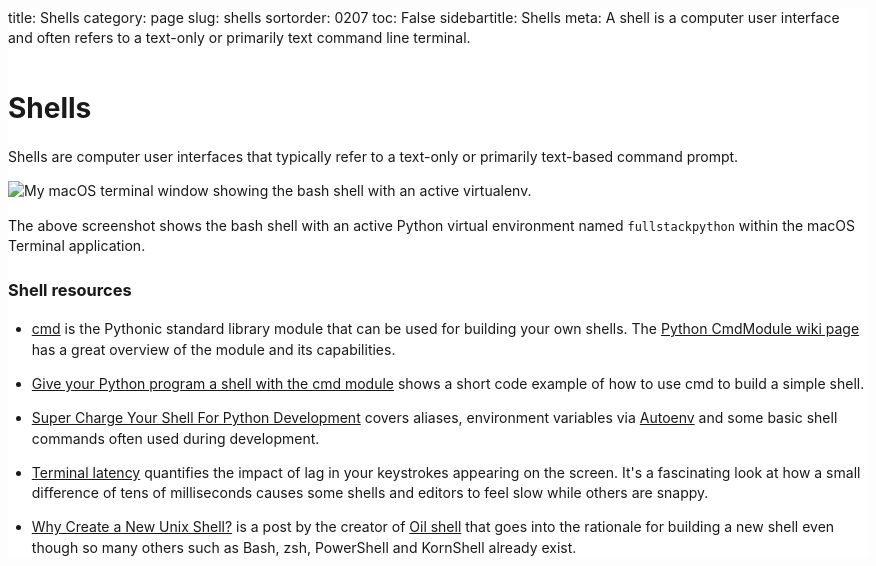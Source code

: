 title: Shells
category: page
slug: shells
sortorder: 0207
toc: False
sidebartitle: Shells
meta: A shell is a computer user interface and often refers to a text-only or primarily text command line terminal.


# Shells
Shells are computer user interfaces that typically refer to a text-only or 
primarily text-based command prompt.

<img src="/img/visuals/terminal-shell.png" width="100%" alt="My macOS terminal window showing the bash shell with an active virtualenv." class="shot outl">

The above screenshot shows the bash shell with an active Python virtual 
environment named `fullstackpython` within the macOS Terminal application.


### Shell resources
* [cmd](https://docs.python.org/3/library/cmd.html) is the Pythonic
  standard library module that can be used for building your own shells.
  The [Python CmdModule wiki page](https://wiki.python.org/moin/CmdModule)
  has a great overview of the module and its capabilities.

* [Give your Python program a shell with the cmd module](https://coderwall.com/p/w78iva/give-your-python-program-a-shell-with-the-cmd-module)
  shows a short code example of how to use cmd to build a simple shell.
 
* [Super Charge Your Shell For Python Development](http://avilpage.com/2017/03/super-charge-your-shell-for-python-development.html)
  covers aliases, environment variables via 
  [Autoenv](https://github.com/kennethreitz/autoenv) and some basic
  shell commands often used during development.

* [Terminal latency](https://danluu.com/term-latency/) quantifies the impact
  of lag in your keystrokes appearing on the screen. It's a fascinating look 
  at how a small difference of tens of milliseconds causes some shells and 
  editors to feel slow while others are snappy.

* [Why Create a New Unix Shell?](http://www.oilshell.org/blog/2018/01/28.html)
  is a post by the creator of [Oil shell](http://www.oilshell.org/) that
  goes into the rationale for building a new shell even though so many others
  such as Bash, zsh, PowerShell and KornShell already exist.
